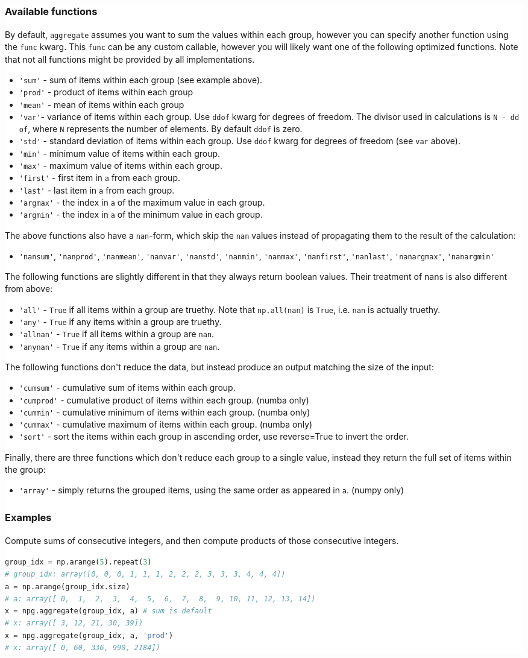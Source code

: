 
### Available functions
By default, `aggregate` assumes you want to sum the values within each group, however you can specify another 
function using the `func` kwarg.  This `func` can be any custom callable, however you will likely want one of
the following optimized functions. Note that not all functions might be provided by all implementations.

* `'sum'` - sum of items within each group (see example above).
* `'prod'` - product of items within each group
* `'mean'` - mean of items within each group
* `'var'`- variance of items within each group. Use `ddof` kwarg for degrees of freedom. The divisor used in calculations is `N - ddof`, where `N` represents the number of elements. By default `ddof` is zero.
* `'std'` - standard deviation of items within each group. Use `ddof` kwarg for degrees of freedom (see `var` above).
* `'min'` - minimum value of items within each group.
* `'max'` - maximum value of items within each group.
* `'first'` - first item in `a` from each group.
* `'last'` - last item in `a` from each group.
* `'argmax'` - the index in `a` of the maximum value in each group.
* `'argmin'` - the index in `a` of the minimum value in each group.

The above functions also have a `nan`-form, which skip the `nan` values instead of propagating them to the result of the calculation:
* `'nansum'`, `'nanprod'`, `'nanmean'`, `'nanvar'`, `'nanstd'`, `'nanmin'`, `'nanmax'`, `'nanfirst'`, `'nanlast'`, `'nanargmax'`, `'nanargmin'`

The following functions are slightly different in that they always return boolean values. Their treatment of nans is also different from above:
* `'all'` - `True` if all items within a group are truethy. Note that `np.all(nan)` is `True`, i.e. `nan` is actually truethy.
* `'any'` - `True` if any items within a group are truethy.
* `'allnan'` - `True` if all items within a group are `nan`.
* `'anynan'` - `True` if any items within a group are `nan`.

The following functions don't reduce the data, but instead produce an output matching the size of the input:
* `'cumsum'` - cumulative sum of items within each group.
* `'cumprod'` - cumulative product of items within each group. (numba only)
* `'cummin'` - cumulative minimum of items within each group. (numba only)
* `'cummax'` - cumulative maximum of items within each group. (numba only)
* `'sort'` - sort the items within each group in ascending order, use reverse=True to invert the order.

Finally, there are three functions which don't reduce each group to a single value, instead they return the full 
set of items within the group:
* `'array'` - simply returns the grouped items, using the same order as appeared in `a`. (numpy only)


### Examples
Compute sums of consecutive integers, and then compute products of those consecutive integers.
```python
group_idx = np.arange(5).repeat(3)
# group_idx: array([0, 0, 0, 1, 1, 1, 2, 2, 2, 3, 3, 3, 4, 4, 4])
a = np.arange(group_idx.size)
# a: array([ 0,  1,  2,  3,  4,  5,  6,  7,  8,  9, 10, 11, 12, 13, 14])
x = npg.aggregate(group_idx, a) # sum is default
# x: array([ 3, 12, 21, 30, 39])
x = npg.aggregate(group_idx, a, 'prod')
# x: array([ 0, 60, 336, 990, 2184])
```
